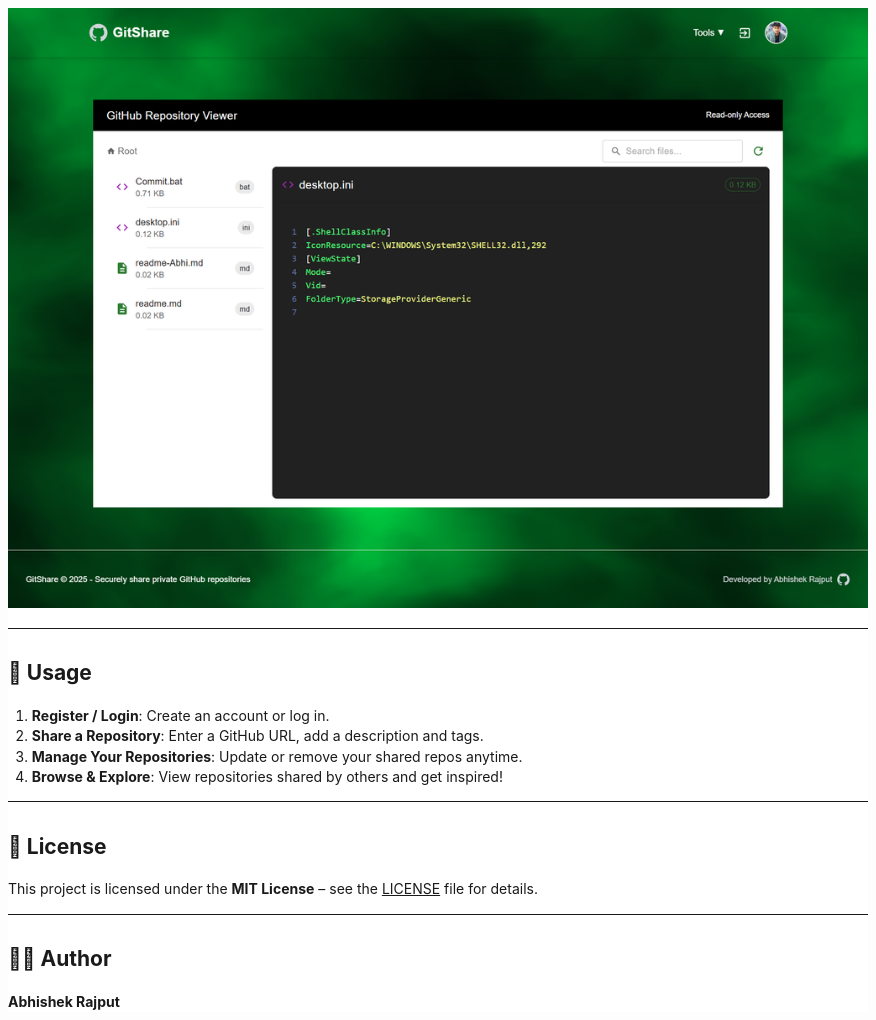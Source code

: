 ![Shared](images/shared.png)

---

## 🧩 Usage

1. **Register / Login**: Create an account or log in.
2. **Share a Repository**: Enter a GitHub URL, add a description and tags.
3. **Manage Your Repositories**: Update or remove your shared repos anytime.
4. **Browse & Explore**: View repositories shared by others and get inspired!

---

## 📄 License

This project is licensed under the **MIT License** – see the [LICENSE](./LICENSE) file for details.

---

## 👨‍💻 Author

**Abhishek Rajput**



